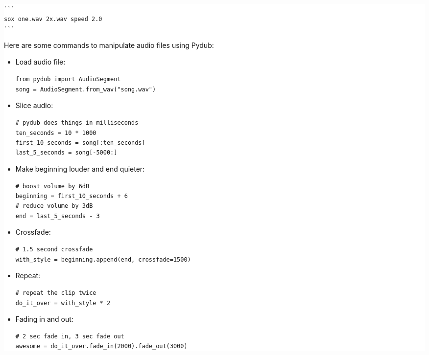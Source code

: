     ```
    sox one.wav 2x.wav speed 2.0
    ```
    

Here are some commands to manipulate audio files using Pydub:

- Load audio file:
    
    ```
    from pydub import AudioSegment
    song = AudioSegment.from_wav("song.wav")
    ```
    
- Slice audio:
    
    ```
    # pydub does things in milliseconds
    ten_seconds = 10 * 1000 
    first_10_seconds = song[:ten_seconds] 
    last_5_seconds = song[-5000:]
    ```
    
- Make beginning louder and end quieter:
    
    ```
    # boost volume by 6dB
    beginning = first_10_seconds + 6 
    # reduce volume by 3dB
    end = last_5_seconds - 3
    ```
    
- Crossfade:
    
    ```
    # 1.5 second crossfade
    with_style = beginning.append(end, crossfade=1500)
    ```
    
- Repeat:
    
    ```
    # repeat the clip twice
    do_it_over = with_style * 2
    ```
    
- Fading in and out:
    
    ```
    # 2 sec fade in, 3 sec fade out
    awesome = do_it_over.fade_in(2000).fade_out(3000)
    ```
    